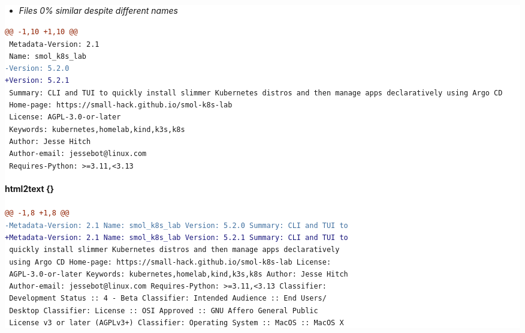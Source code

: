  * *Files 0% similar despite different names*

```diff
@@ -1,10 +1,10 @@
 Metadata-Version: 2.1
 Name: smol_k8s_lab
-Version: 5.2.0
+Version: 5.2.1
 Summary: CLI and TUI to quickly install slimmer Kubernetes distros and then manage apps declaratively using Argo CD
 Home-page: https://small-hack.github.io/smol-k8s-lab
 License: AGPL-3.0-or-later
 Keywords: kubernetes,homelab,kind,k3s,k8s
 Author: Jesse Hitch
 Author-email: jessebot@linux.com
 Requires-Python: >=3.11,<3.13
```

#### html2text {}

```diff
@@ -1,8 +1,8 @@
-Metadata-Version: 2.1 Name: smol_k8s_lab Version: 5.2.0 Summary: CLI and TUI to
+Metadata-Version: 2.1 Name: smol_k8s_lab Version: 5.2.1 Summary: CLI and TUI to
 quickly install slimmer Kubernetes distros and then manage apps declaratively
 using Argo CD Home-page: https://small-hack.github.io/smol-k8s-lab License:
 AGPL-3.0-or-later Keywords: kubernetes,homelab,kind,k3s,k8s Author: Jesse Hitch
 Author-email: jessebot@linux.com Requires-Python: >=3.11,<3.13 Classifier:
 Development Status :: 4 - Beta Classifier: Intended Audience :: End Users/
 Desktop Classifier: License :: OSI Approved :: GNU Affero General Public
 License v3 or later (AGPLv3+) Classifier: Operating System :: MacOS :: MacOS X
```

